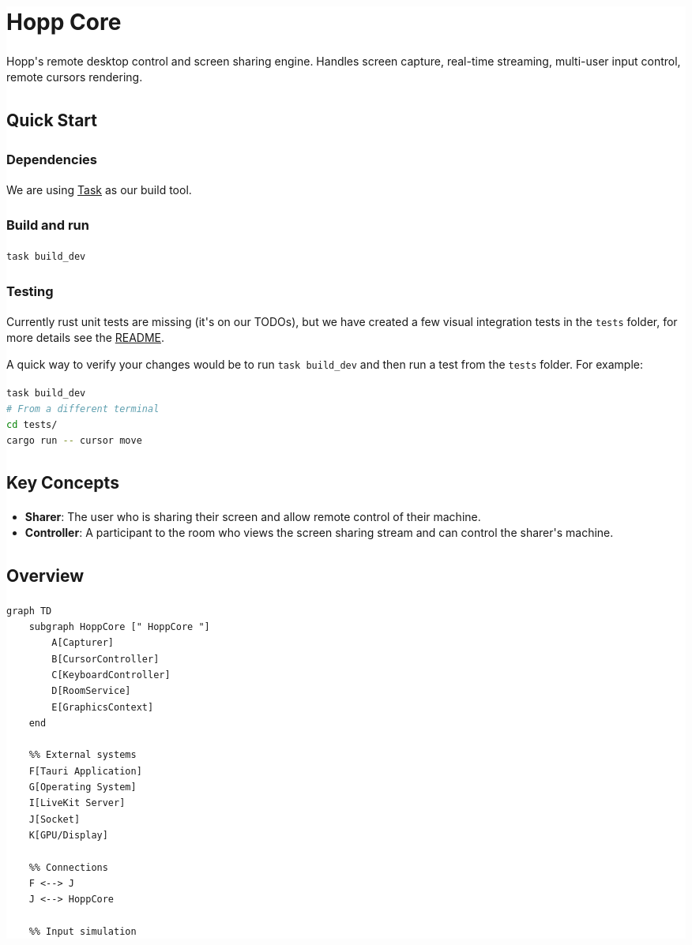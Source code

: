 # Hopp Core

Hopp's remote desktop control and screen sharing engine. Handles screen capture, real-time streaming, multi-user input control, remote cursors
rendering.

## Quick Start

### Dependencies

We are using [Task](https://taskfile.dev/) as our build tool.

### Build and run
```bash
task build_dev
```
### Testing

Currently rust unit tests are missing (it's on our TODOs), but we have created a few visual integration
tests in the `tests` folder, for more details see the [README](tests/README.md).

A quick way to verify your changes would be to run `task build_dev` and then run a test from the `tests` folder.
For example:

```bash
task build_dev
# From a different terminal
cd tests/
cargo run -- cursor move
```

## Key Concepts

* **Sharer**: The user who is sharing their screen and allow remote control of their machine.
* **Controller**: A participant to the room who views the screen sharing stream and can
control the sharer's machine.

## Overview

```mermaid
graph TD
    subgraph HoppCore [" HoppCore "]
        A[Capturer]
        B[CursorController]
        C[KeyboardController]
        D[RoomService]
        E[GraphicsContext]
    end

    %% External systems
    F[Tauri Application]
    G[Operating System]
    I[LiveKit Server]
    J[Socket]
    K[GPU/Display]

    %% Connections
    F <--> J
    J <--> HoppCore

    %% Input simulation
```